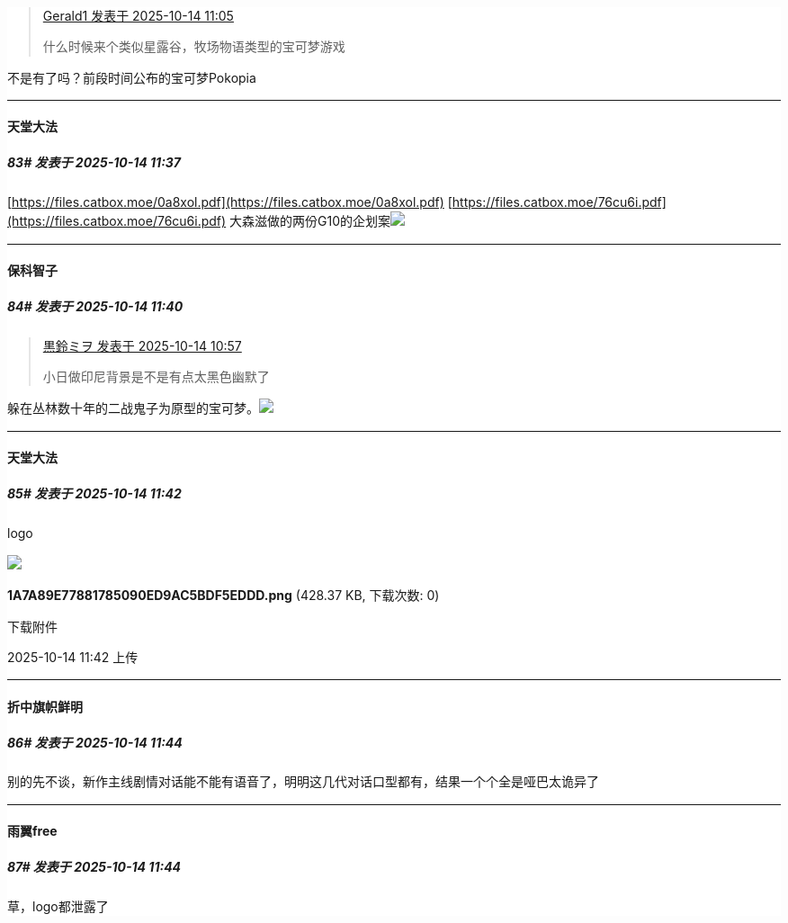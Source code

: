<blockquote><a href="httphttps://stage1st.com/2b/forum.php?mod=redirect&amp;goto=findpost&amp;pid=68568292&amp;ptid=2264384" target="_blank">Gerald1 发表于 2025-10-14 11:05</a>

什么时候来个类似星露谷，牧场物语类型的宝可梦游戏</blockquote>
不是有了吗？前段时间公布的宝可梦Pokopia

*****

####  天堂大法  
##### 83#       发表于 2025-10-14 11:37

[https://files.catbox.moe/0a8xol.pdf](https://files.catbox.moe/0a8xol.pdf)
[https://files.catbox.moe/76cu6i.pdf](https://files.catbox.moe/76cu6i.pdf)
大森滋做的两份G10的企划案<img src="https://static.stage1st.com/image/smiley/face2017/002.png" referrerpolicy="no-referrer">

*****

####  保科智子  
##### 84#       发表于 2025-10-14 11:40

<blockquote><a href="httphttps://stage1st.com/2b/forum.php?mod=redirect&amp;goto=findpost&amp;pid=68568235&amp;ptid=2264384" target="_blank">黒鈴ミヲ 发表于 2025-10-14 10:57</a>

小日做印尼背景是不是有点太黑色幽默了</blockquote>
躲在丛林数十年的二战鬼子为原型的宝可梦。<img src="https://static.stage1st.com/image/smiley/face2017/037.png" referrerpolicy="no-referrer">

*****

####  天堂大法  
##### 85#       发表于 2025-10-14 11:42

logo

<img src="https://img.stage1st.com/forum/202510/14/114217vcqqx6chv6uuu5tq.png" referrerpolicy="no-referrer">

<strong>1A7A89E77881785090ED9AC5BDF5EDDD.png</strong> (428.37 KB, 下载次数: 0)

下载附件

2025-10-14 11:42 上传

*****

####  折中旗帜鲜明  
##### 86#       发表于 2025-10-14 11:44

别的先不谈，新作主线剧情对话能不能有语音了，明明这几代对话口型都有，结果一个个全是哑巴太诡异了

*****

####  雨翼free  
##### 87#       发表于 2025-10-14 11:44

草，logo都泄露了
